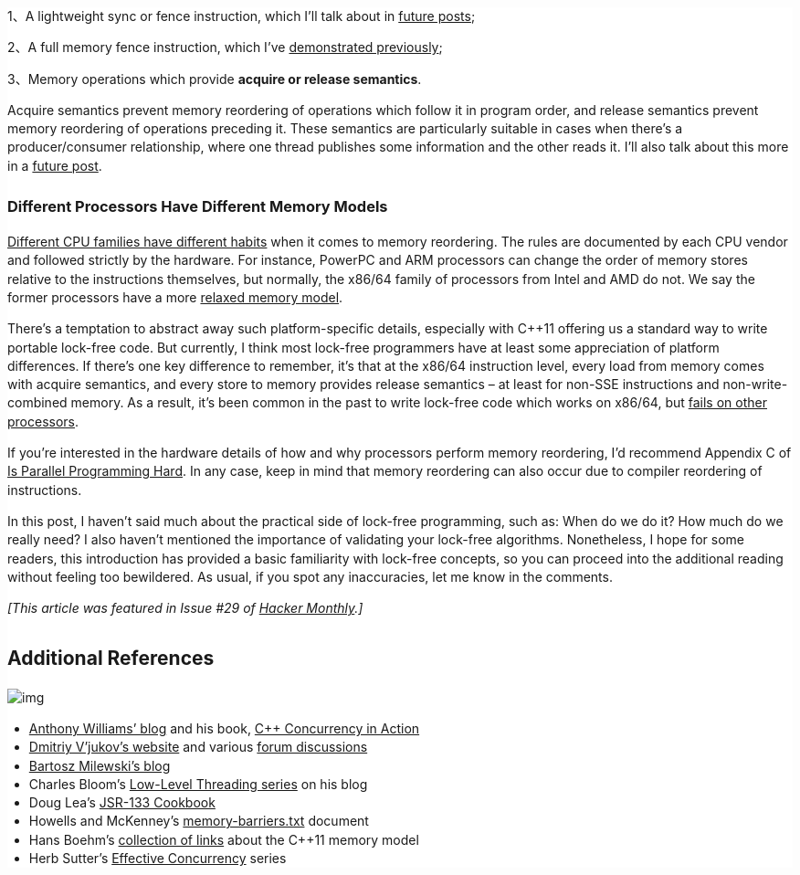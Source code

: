 1、A lightweight sync or fence instruction, which I’ll talk about in [future posts](http://preshing.com/20120913/acquire-and-release-semantics);

2、A full memory fence instruction, which I’ve [demonstrated previously](http://preshing.com/20120522/lightweight-in-memory-logging);

3、Memory operations which provide **acquire or release semantics**.

Acquire semantics prevent memory reordering of operations which follow it in program order, and release semantics prevent memory reordering of operations preceding it. These semantics are particularly suitable in cases when there’s a producer/consumer relationship, where one thread publishes some information and the other reads it. I’ll also talk about this more in a [future post](http://preshing.com/20120913/acquire-and-release-semantics).

### Different Processors Have Different Memory Models

[Different CPU families have different habits](http://www.linuxjournal.com/node/8212/print) when it comes to memory reordering. The rules are documented by each CPU vendor and followed strictly by the hardware. For instance, PowerPC and ARM processors can change the order of memory stores relative to the instructions themselves, but normally, the x86/64 family of processors from Intel and AMD do not. We say the former processors have a more [relaxed memory model](http://preshing.com/20120930/weak-vs-strong-memory-models).

There’s a temptation to abstract away such platform-specific details, especially with C++11 offering us a standard way to write portable lock-free code. But currently, I think most lock-free programmers have at least some appreciation of platform differences. If there’s one key difference to remember, it’s that at the x86/64 instruction level, every load from memory comes with acquire semantics, and every store to memory provides release semantics – at least for non-SSE instructions and non-write-combined memory. As a result, it’s been common in the past to write lock-free code which works on x86/64, but [fails on other processors](http://www.drdobbs.com/parallel/208801974).

If you’re interested in the hardware details of how and why processors perform memory reordering, I’d recommend Appendix C of [Is Parallel Programming Hard](http://kernel.org/pub/linux/kernel/people/paulmck/perfbook/perfbook.2011.01.02a.pdf). In any case, keep in mind that memory reordering can also occur due to compiler reordering of instructions.

In this post, I haven’t said much about the practical side of lock-free programming, such as: When do we do it? How much do we really need? I also haven’t mentioned the importance of validating your lock-free algorithms. Nonetheless, I hope for some readers, this introduction has provided a basic familiarity with lock-free concepts, so you can proceed into the additional reading without feeling too bewildered. As usual, if you spot any inaccuracies, let me know in the comments.

*[This article was featured in Issue #29 of [Hacker Monthly](http://hackermonthly.com/issue-29.html).]*

## Additional References

![img](https://preshing.com/images/concurrency-in-action.png)

- [Anthony Williams’ blog](http://www.justsoftwaresolutions.co.uk/blog/) and his book, [C++ Concurrency in Action](http://www.amazon.com/gp/product/1933988770/ref=as_li_ss_tl?ie=UTF8&tag=preshonprogr-20&linkCode=as2&camp=1789&creative=390957&creativeASIN=1933988770)
- [Dmitriy V’jukov’s website](http://www.1024cores.net/) and various [forum discussions](https://groups.google.com/forum/?fromgroups#!forum/lock-free)
- [Bartosz Milewski’s blog](http://bartoszmilewski.com/)
- Charles Bloom’s [Low-Level Threading series](http://cbloomrants.blogspot.ca/2012/06/06-12-12-another-threading-post-index.html) on his blog
- Doug Lea’s [JSR-133 Cookbook](http://g.oswego.edu/dl/jmm/cookbook.html)
- Howells and McKenney’s [memory-barriers.txt](http://www.kernel.org/doc/Documentation/memory-barriers.txt) document
- Hans Boehm’s [collection of links](http://www.hpl.hp.com/personal/Hans_Boehm/c++mm/) about the C++11 memory model
- Herb Sutter’s [Effective Concurrency](http://www.gotw.ca/publications/) series